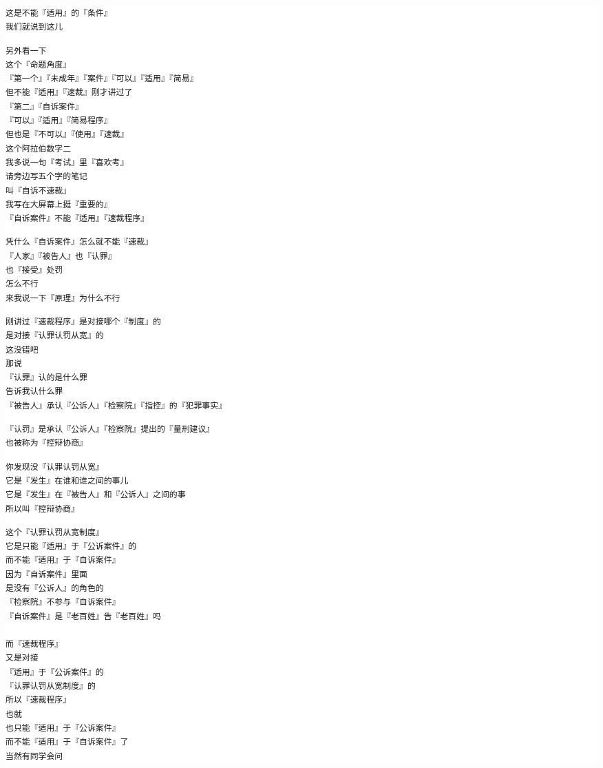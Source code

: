 ```text
这是不能『适用』的『条件』
我们就说到这儿
```

```text
另外看一下
这个『命题角度』
『第一个』『未成年』『案件』『可以』『适用』『简易』
但不能『适用』『速裁』刚才讲过了
『第二』『自诉案件』
『可以』『适用』『简易程序』
但也是『不可以』『使用』『速裁』
这个阿拉伯数字二
我多说一句『考试』里『喜欢考』
请旁边写五个字的笔记
叫『自诉不速裁』
我写在大屏幕上挺『重要的』
『自诉案件』不能『适用』『速裁程序』
```

```text
凭什么『自诉案件』怎么就不能『速裁』
『人家』『被告人』也『认罪』
也『接受』处罚
怎么不行
来我说一下『原理』为什么不行
```

```text
刚讲过『速裁程序』是对接哪个『制度』的
是对接『认罪认罚从宽』的
这没错吧
那说
『认罪』认的是什么罪
告诉我认什么罪
『被告人』承认『公诉人』『检察院』『指控』的『犯罪事实』
```

```text
『认罚』是承认『公诉人』『检察院』提出的『量刑建议』
也被称为『控辩协商』
```

```text
你发现没『认罪认罚从宽』
它是『发生』在谁和谁之间的事儿
它是『发生』在『被告人』和『公诉人』之间的事
所以叫『控辩协商』
```

```text
这个『认罪认罚从宽制度』
它是只能『适用』于『公诉案件』的
而不能『适用』于『自诉案件』
因为『自诉案件』里面
是没有『公诉人』的角色的
『检察院』不参与『自诉案件』
『自诉案件』是『老百姓』告『老百姓』吗

而『速裁程序』
又是对接
『适用』于『公诉案件』的
『认罪认罚从宽制度』的
所以『速裁程序』
也就
也只能『适用』于『公诉案件』
而不能『适用』于『自诉案件』了
当然有同学会问
```